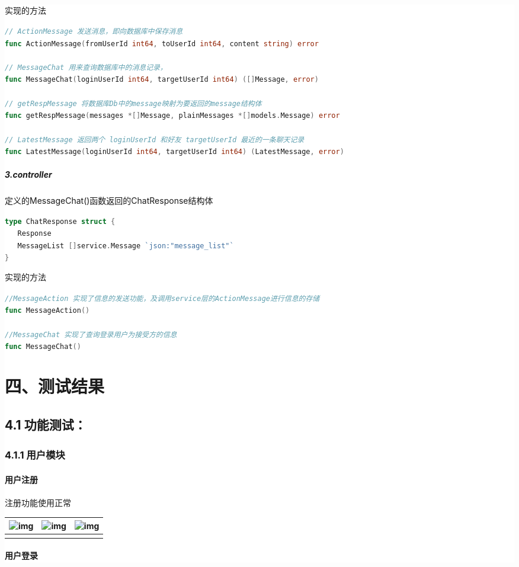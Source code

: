 实现的方法

```Go
// ActionMessage 发送消息，即向数据库中保存消息
func ActionMessage(fromUserId int64, toUserId int64, content string) error

// MessageChat 用来查询数据库中的消息记录，
func MessageChat(loginUserId int64, targetUserId int64) ([]Message, error)

// getRespMessage 将数据库Db中的message映射为要返回的message结构体
func getRespMessage(messages *[]Message, plainMessages *[]models.Message) error

// LatestMessage 返回两个 loginUserId 和好友 targetUserId 最近的一条聊天记录
func LatestMessage(loginUserId int64, targetUserId int64) (LatestMessage, error)
```

##### 3.controller

定义的MessageChat()函数返回的ChatResponse结构体

```Go
type ChatResponse struct {
   Response
   MessageList []service.Message `json:"message_list"`
}
```

实现的方法

```Go
//MessageAction 实现了信息的发送功能，及调用service层的ActionMessage进行信息的存储
func MessageAction()

//MessageChat 实现了查询登录用户为接受方的信息
func MessageChat()
```

# 四、测试结果

## **4.1 功能测试：**

### 4.1.1 用户模块

#### 用户注册

注册功能使用正常

| ![img](assets/16771549026823.jpeg) | ![img](assets/16771549026824.jpeg) | ![img](assets/16771549026825.jpeg) |
| ---------------------------------- | ---------------------------------- | ---------------------------------- |
|                                    |                                    |                                    |

#### 用户登录
